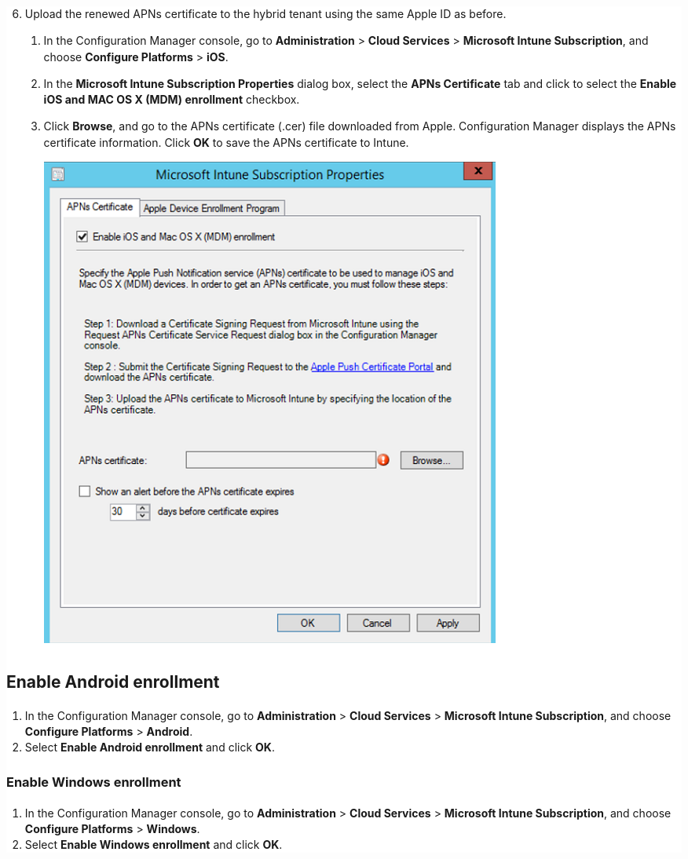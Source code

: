 6. Upload the renewed APNs certificate to the hybrid tenant using the same Apple ID as before.

    1.  In the Configuration Manager console, go to **Administration** &gt; **Cloud Services** &gt; **Microsoft Intune Subscription**, and choose **Configure Platforms** &gt; **iOS**.  
    2.  In the **Microsoft Intune Subscription Properties** dialog box, select the **APNs Certificate** tab and click to select the **Enable iOS and MAC OS X (MDM) enrollment** checkbox.  
    3.  Click **Browse**, and go to the APNs certificate (.cer) file downloaded from Apple. Configuration Manager displays the APNs certificate information. Click **OK** to save the APNs certificate to Intune.  

        ![Intune Subscription properties page - iOS](../media/mdm-change-subscription-properties-ios.png)

## Enable Android enrollment
1. In the Configuration Manager console, go to **Administration** &gt; **Cloud Services** &gt; **Microsoft Intune Subscription**, and choose **Configure Platforms** &gt; **Android**.  
2. Select **Enable Android enrollment** and click **OK**.

### Enable Windows enrollment
1. In the Configuration Manager console, go to **Administration** &gt; **Cloud Services** &gt; **Microsoft Intune Subscription**, and choose **Configure Platforms** &gt; **Windows**.  
2. Select **Enable Windows enrollment** and click **OK**.
